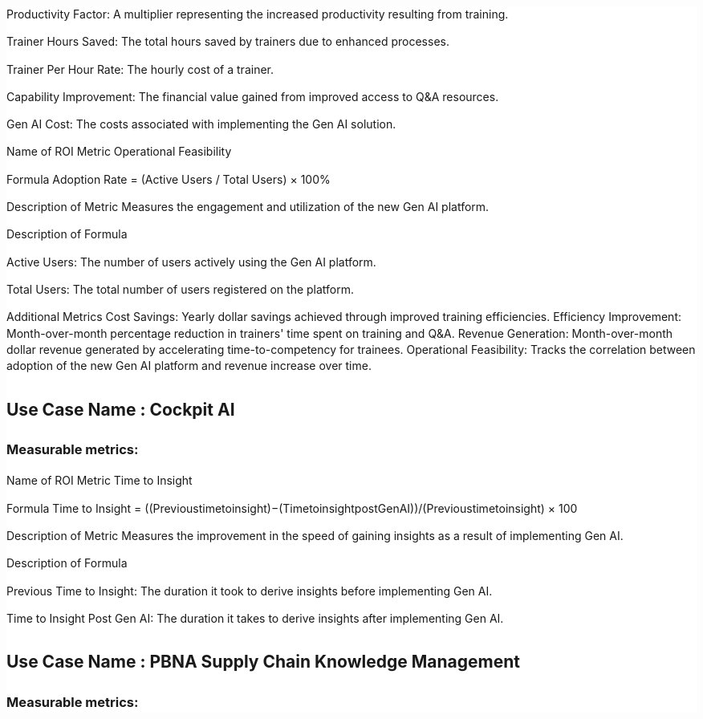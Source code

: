 Productivity Factor: A multiplier representing the increased productivity resulting from training.

Trainer Hours Saved: The total hours saved by trainers due to enhanced processes.

Trainer Per Hour Rate: The hourly cost of a trainer.

Capability Improvement: The financial value gained from improved access to Q&A resources.

Gen AI Cost: The costs associated with implementing the Gen AI solution.

Name of ROI Metric
Operational Feasibility

Formula
Adoption Rate = (Active Users / Total Users) × 100%

Description of Metric
Measures the engagement and utilization of the new Gen AI platform.

Description of Formula

Active Users: The number of users actively using the Gen AI platform.

Total Users: The total number of users registered on the platform.

Additional Metrics
Cost Savings: Yearly dollar savings achieved through improved training efficiencies.
Efficiency Improvement: Month-over-month percentage reduction in trainers' time spent on training and Q&A.
Revenue Generation: Month-over-month dollar revenue generated by accelerating time-to-competency for trainees.
Operational Feasibility: Tracks the correlation between adoption of the new Gen AI platform and revenue increase over time.

## Use Case Name : Cockpit AI

### Measurable metrics:

Name of ROI Metric
Time to Insight

Formula
Time to Insight = ((Previoustimetoinsight)−(TimetoinsightpostGenAI))/(Previoustimetoinsight) × 100

Description of Metric
Measures the improvement in the speed of gaining insights as a result of implementing Gen AI.

Description of Formula

Previous Time to Insight: The duration it took to derive insights before implementing Gen AI.

Time to Insight Post Gen AI: The duration it takes to derive insights after implementing Gen AI.

## Use Case Name : PBNA Supply Chain Knowledge Management

### Measurable metrics:
